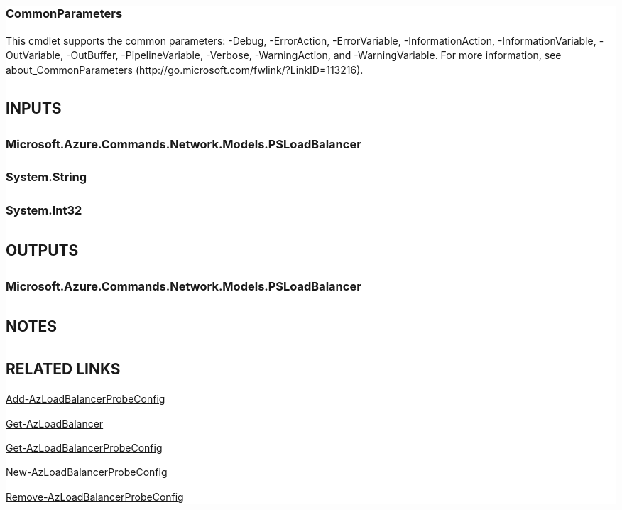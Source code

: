 ### CommonParameters
This cmdlet supports the common parameters: -Debug, -ErrorAction, -ErrorVariable, -InformationAction, -InformationVariable, -OutVariable, -OutBuffer, -PipelineVariable, -Verbose, -WarningAction, and -WarningVariable. For more information, see about_CommonParameters (http://go.microsoft.com/fwlink/?LinkID=113216).

## INPUTS

### Microsoft.Azure.Commands.Network.Models.PSLoadBalancer

### System.String

### System.Int32

## OUTPUTS

### Microsoft.Azure.Commands.Network.Models.PSLoadBalancer

## NOTES

## RELATED LINKS

[Add-AzLoadBalancerProbeConfig](./Add-AzLoadBalancerProbeConfig.md)

[Get-AzLoadBalancer](./Get-AzLoadBalancer.md)

[Get-AzLoadBalancerProbeConfig](./Get-AzLoadBalancerProbeConfig.md)

[New-AzLoadBalancerProbeConfig](./New-AzLoadBalancerProbeConfig.md)

[Remove-AzLoadBalancerProbeConfig](./Remove-AzLoadBalancerProbeConfig.md)


